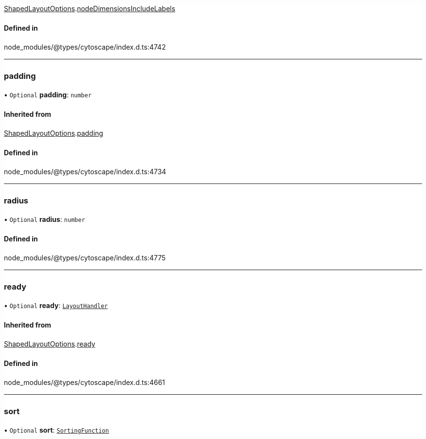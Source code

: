 [ShapedLayoutOptions](components_ClusterNodeContainer._internal_.ShapedLayoutOptions.md).[nodeDimensionsIncludeLabels](components_ClusterNodeContainer._internal_.ShapedLayoutOptions.md#nodedimensionsincludelabels)

#### Defined in

node_modules/@types/cytoscape/index.d.ts:4742

___

### padding

• `Optional` **padding**: `number`

#### Inherited from

[ShapedLayoutOptions](components_ClusterNodeContainer._internal_.ShapedLayoutOptions.md).[padding](components_ClusterNodeContainer._internal_.ShapedLayoutOptions.md#padding)

#### Defined in

node_modules/@types/cytoscape/index.d.ts:4734

___

### radius

• `Optional` **radius**: `number`

#### Defined in

node_modules/@types/cytoscape/index.d.ts:4775

___

### ready

• `Optional` **ready**: [`LayoutHandler`](../modules/components_ClusterNodeContainer._internal_.md#layouthandler)

#### Inherited from

[ShapedLayoutOptions](components_ClusterNodeContainer._internal_.ShapedLayoutOptions.md).[ready](components_ClusterNodeContainer._internal_.ShapedLayoutOptions.md#ready)

#### Defined in

node_modules/@types/cytoscape/index.d.ts:4661

___

### sort

• `Optional` **sort**: [`SortingFunction`](../modules/components_ClusterNodeContainer._internal_.md#sortingfunction)
